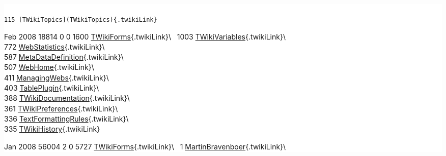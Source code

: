                                                                                                                                                                                                                                                                                                                                                  115 [TWikiTopics](TWikiTopics){.twikiLink}                                               

  Feb 2008                                                                            18814                                                                              0                                                                                  0                                                                                    1600 [TWikiForms](TWikiForms){.twikiLink}\                                                
                                                                                                                                                                                                                                                                                                                                                 1003 [TWikiVariables](TWikiVariables){.twikiLink}\                                       
                                                                                                                                                                                                                                                                                                                                                 772 [WebStatistics](WebStatistics){.twikiLink}\                                          
                                                                                                                                                                                                                                                                                                                                                 587 [MetaDataDefinition](MetaDataDefinition){.twikiLink}\                                
                                                                                                                                                                                                                                                                                                                                                 507 [WebHome](WebHome){.twikiLink}\                                                      
                                                                                                                                                                                                                                                                                                                                                 411 [ManagingWebs](ManagingWebs){.twikiLink}\                                            
                                                                                                                                                                                                                                                                                                                                                 403 [TablePlugin](TablePlugin){.twikiLink}\                                              
                                                                                                                                                                                                                                                                                                                                                 388 [TWikiDocumentation](TWikiDocumentation){.twikiLink}\                                
                                                                                                                                                                                                                                                                                                                                                 361 [TWikiPreferences](TWikiPreferences){.twikiLink}\                                    
                                                                                                                                                                                                                                                                                                                                                 336 [TextFormattingRules](TextFormattingRules){.twikiLink}\                              
                                                                                                                                                                                                                                                                                                                                                 335 [TWikiHistory](TWikiHistory){.twikiLink}                                             

  Jan 2008                                                                            56004                                                                              2                                                                                  0                                                                                    5727 [TWikiForms](TWikiForms){.twikiLink}\                                                 1 [MartinBravenboer](../Main/MartinBravenboer){.twikiLink}\